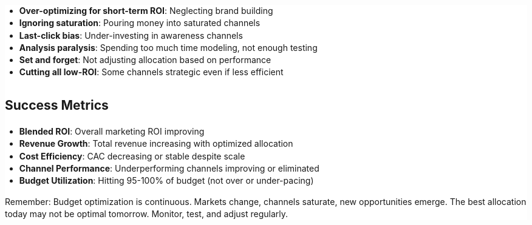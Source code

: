 - **Over-optimizing for short-term ROI**: Neglecting brand building
- **Ignoring saturation**: Pouring money into saturated channels
- **Last-click bias**: Under-investing in awareness channels
- **Analysis paralysis**: Spending too much time modeling, not enough testing
- **Set and forget**: Not adjusting allocation based on performance
- **Cutting all low-ROI**: Some channels strategic even if less efficient

## Success Metrics

- **Blended ROI**: Overall marketing ROI improving
- **Revenue Growth**: Total revenue increasing with optimized allocation
- **Cost Efficiency**: CAC decreasing or stable despite scale
- **Channel Performance**: Underperforming channels improving or eliminated
- **Budget Utilization**: Hitting 95-100% of budget (not over or under-pacing)

Remember: Budget optimization is continuous. Markets change, channels saturate, new opportunities emerge. The best allocation today may not be optimal tomorrow. Monitor, test, and adjust regularly.

